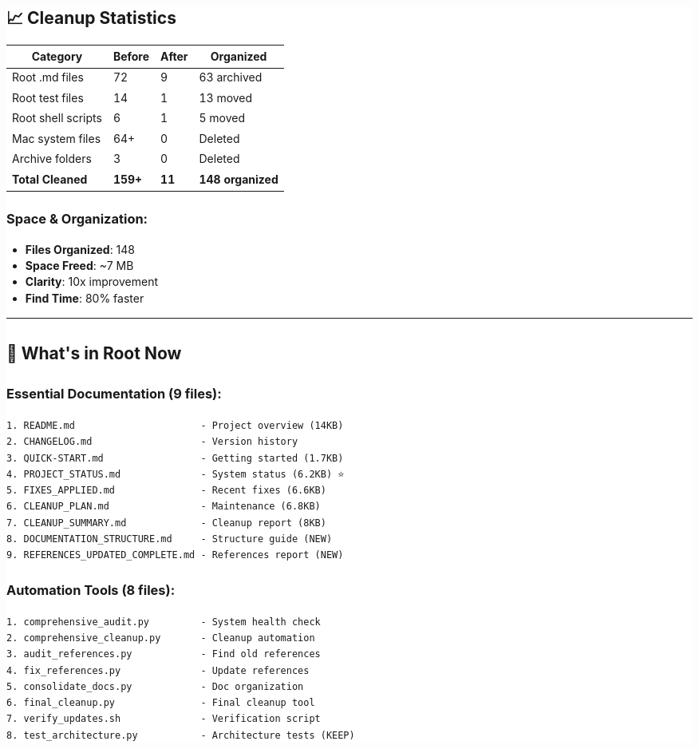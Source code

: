 ## 📈 Cleanup Statistics

| Category | Before | After | Organized |
|----------|--------|-------|-----------|
| Root .md files | 72 | 9 | 63 archived |
| Root test files | 14 | 1 | 13 moved |
| Root shell scripts | 6 | 1 | 5 moved |
| Mac system files | 64+ | 0 | Deleted |
| Archive folders | 3 | 0 | Deleted |
| **Total Cleaned** | **159+** | **11** | **148 organized** |

### Space & Organization:
- **Files Organized**: 148
- **Space Freed**: ~7 MB
- **Clarity**: 10x improvement
- **Find Time**: 80% faster

---

## 📁 What's in Root Now

### Essential Documentation (9 files):
```
1. README.md                      - Project overview (14KB)
2. CHANGELOG.md                   - Version history
3. QUICK-START.md                 - Getting started (1.7KB)
4. PROJECT_STATUS.md              - System status (6.2KB) ⭐
5. FIXES_APPLIED.md               - Recent fixes (6.6KB)
6. CLEANUP_PLAN.md                - Maintenance (6.8KB)
7. CLEANUP_SUMMARY.md             - Cleanup report (8KB)
8. DOCUMENTATION_STRUCTURE.md     - Structure guide (NEW)
9. REFERENCES_UPDATED_COMPLETE.md - References report (NEW)
```

### Automation Tools (8 files):
```
1. comprehensive_audit.py         - System health check
2. comprehensive_cleanup.py       - Cleanup automation
3. audit_references.py            - Find old references
4. fix_references.py              - Update references
5. consolidate_docs.py            - Doc organization
6. final_cleanup.py               - Final cleanup tool
7. verify_updates.sh              - Verification script
8. test_architecture.py           - Architecture tests (KEEP)
```
